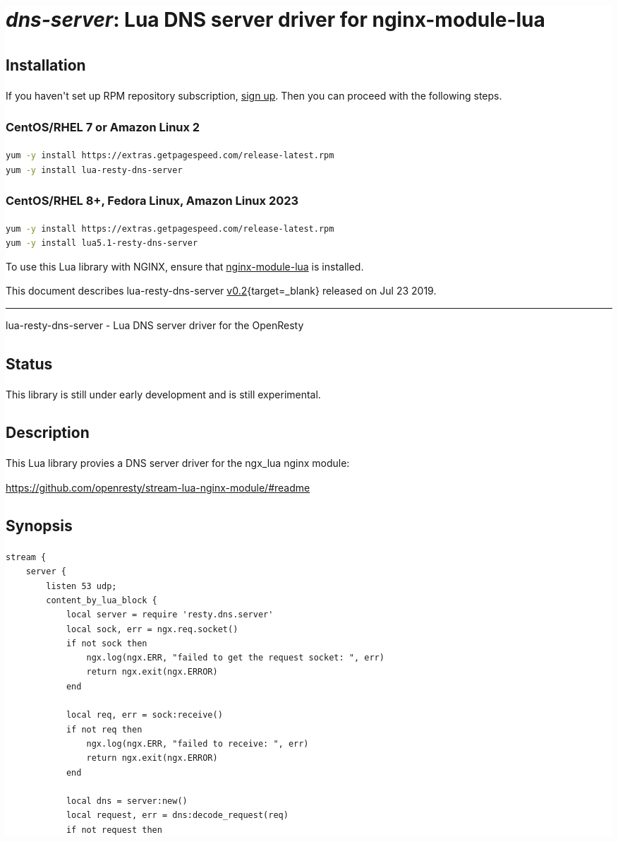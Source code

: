 # *dns-server*: Lua DNS server driver for nginx-module-lua


## Installation

If you haven't set up RPM repository subscription, [sign up](https://www.getpagespeed.com/repo-subscribe). Then you can proceed with the following steps.

### CentOS/RHEL 7 or Amazon Linux 2

```bash
yum -y install https://extras.getpagespeed.com/release-latest.rpm
yum -y install lua-resty-dns-server
```

### CentOS/RHEL 8+, Fedora Linux, Amazon Linux 2023

```bash
yum -y install https://extras.getpagespeed.com/release-latest.rpm
yum -y install lua5.1-resty-dns-server
```


To use this Lua library with NGINX, ensure that [nginx-module-lua](../modules/lua.md) is installed.

This document describes lua-resty-dns-server [v0.2](https://github.com/vislee/lua-resty-dns-server/releases/tag/v0.02){target=_blank} 
released on Jul 23 2019.
    
<hr />

lua-resty-dns-server - Lua DNS server driver for the OpenResty

## Status

This library is still under early development and is still experimental.

## Description

This Lua library provies a DNS server driver for the ngx_lua nginx module:

https://github.com/openresty/stream-lua-nginx-module/#readme

## Synopsis

```nginx
stream {
    server {
        listen 53 udp;
        content_by_lua_block {
            local server = require 'resty.dns.server'
            local sock, err = ngx.req.socket()
            if not sock then
                ngx.log(ngx.ERR, "failed to get the request socket: ", err)
                return ngx.exit(ngx.ERROR)
            end

            local req, err = sock:receive()
            if not req then
                ngx.log(ngx.ERR, "failed to receive: ", err)
                return ngx.exit(ngx.ERROR)
            end

            local dns = server:new()
            local request, err = dns:decode_request(req)
            if not request then
```